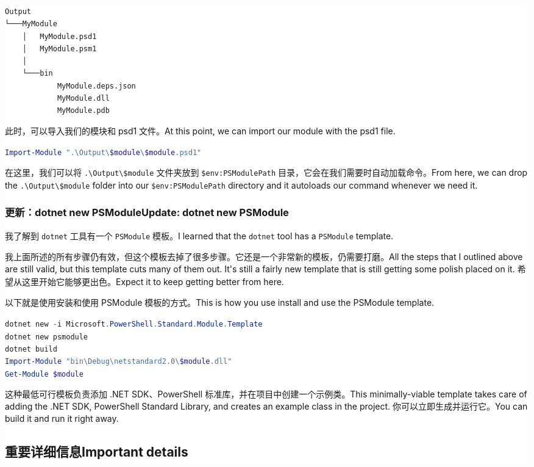 ```
Output
└───MyModule
    │   MyModule.psd1
    │   MyModule.psm1
    │
    └───bin
            MyModule.deps.json
            MyModule.dll
            MyModule.pdb
```

<span data-ttu-id="a8d55-164">此时，可以导入我们的模块和 psd1 文件。</span><span class="sxs-lookup"><span data-stu-id="a8d55-164">At this point, we can import our module with the psd1 file.</span></span>

```powershell
Import-Module ".\Output\$module\$module.psd1"
```

<span data-ttu-id="a8d55-165">在这里，我们可以将 `.\Output\$module` 文件夹放到 `$env:PSModulePath` 目录，它会在我们需要时自动加载命令。</span><span class="sxs-lookup"><span data-stu-id="a8d55-165">From here, we can drop the `.\Output\$module` folder into our `$env:PSModulePath` directory and it autoloads our command whenever we need it.</span></span>

### <a name="update-dotnet-new-psmodule"></a><span data-ttu-id="a8d55-166">更新：dotnet new PSModule</span><span class="sxs-lookup"><span data-stu-id="a8d55-166">Update: dotnet new PSModule</span></span>

<span data-ttu-id="a8d55-167">我了解到 `dotnet` 工具有一个 `PSModule` 模板。</span><span class="sxs-lookup"><span data-stu-id="a8d55-167">I learned that the `dotnet` tool has a `PSModule` template.</span></span>

<span data-ttu-id="a8d55-168">我上面所述的所有步骤仍有效，但这个模板去掉了很多步骤。它还是一个非常新的模板，仍需要打磨。</span><span class="sxs-lookup"><span data-stu-id="a8d55-168">All the steps that I outlined above are still valid, but this template cuts many of them out. It's still a fairly new template that is still getting some polish placed on it.</span></span> <span data-ttu-id="a8d55-169">希望从这里开始它能够更出色。</span><span class="sxs-lookup"><span data-stu-id="a8d55-169">Expect it to keep getting better from here.</span></span>

<span data-ttu-id="a8d55-170">以下就是使用安装和使用 PSModule 模板的方式。</span><span class="sxs-lookup"><span data-stu-id="a8d55-170">This is how you use install and use the PSModule template.</span></span>

```powershell
dotnet new -i Microsoft.PowerShell.Standard.Module.Template
dotnet new psmodule
dotnet build
Import-Module "bin\Debug\netstandard2.0\$module.dll"
Get-Module $module
```

<span data-ttu-id="a8d55-171">这种最低可行模板负责添加 .NET SDK、PowerShell 标准库，并在项目中创建一个示例类。</span><span class="sxs-lookup"><span data-stu-id="a8d55-171">This minimally-viable template takes care of adding the .NET SDK, PowerShell Standard Library, and creates an example class in the project.</span></span> <span data-ttu-id="a8d55-172">你可以立即生成并运行它。</span><span class="sxs-lookup"><span data-stu-id="a8d55-172">You can build it and run it right away.</span></span>

## <a name="important-details"></a><span data-ttu-id="a8d55-173">重要详细信息</span><span class="sxs-lookup"><span data-stu-id="a8d55-173">Important details</span></span>

